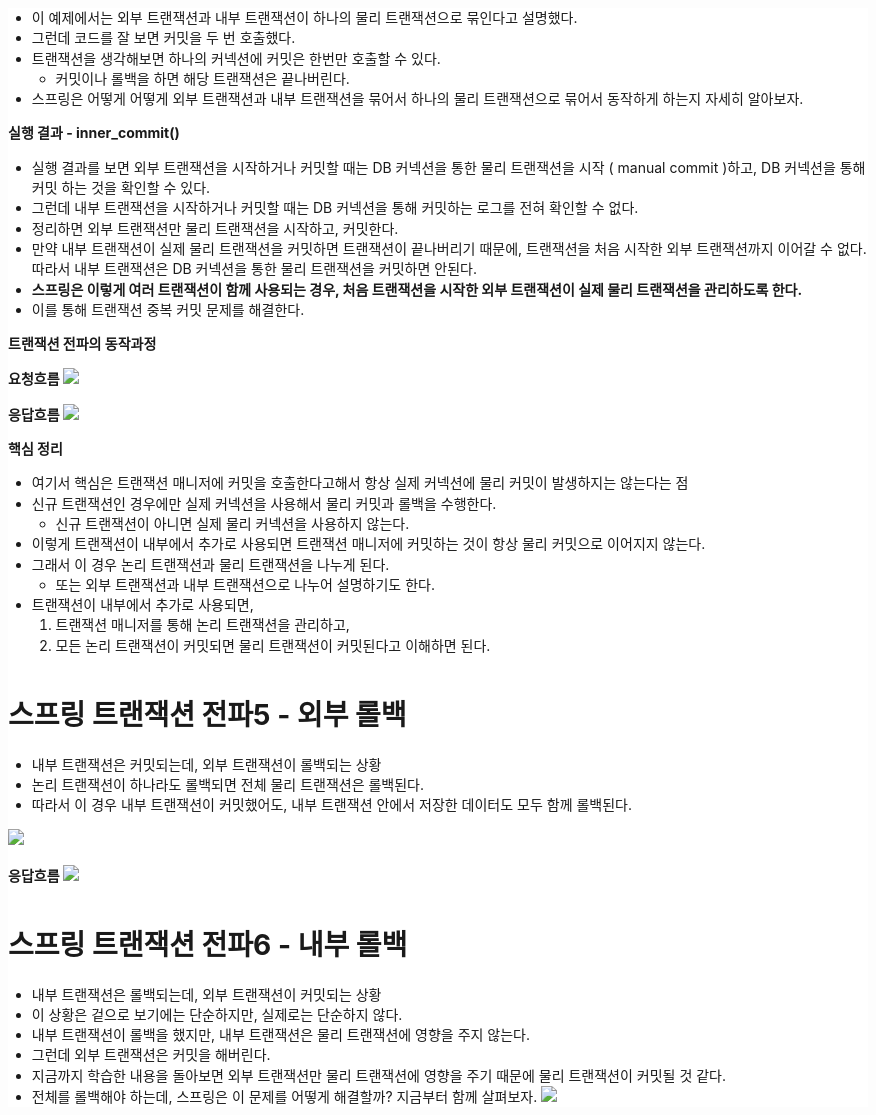 - 이 예제에서는 외부 트랜잭션과 내부 트랜잭션이 하나의 물리 트랜잭션으로 묶인다고 설명했다. 
- 그런데 코드를 잘 보면 커밋을 두 번 호출했다. 
- 트랜잭션을 생각해보면 하나의 커넥션에 커밋은 한번만 호출할 수 있다. 
    - 커밋이나 롤백을 하면 해당 트랜잭션은 끝나버린다.
- 스프링은 어떻게 어떻게 외부 트랜잭션과 내부 트랜잭션을 묶어서 하나의 물리 트랜잭션으로 묶어서 동작하게 하는지 자세히 알아보자.

**실행 결과 - inner_commit()**
- 실행 결과를 보면 외부 트랜잭션을 시작하거나 커밋할 때는 DB 커넥션을 통한 물리 트랜잭션을 시작 ( manual commit )하고, DB 커넥션을 통해 커밋 하는 것을 확인할 수 있다. 
- 그런데 내부 트랜잭션을 시작하거나 커밋할 때는 DB 커넥션을 통해 커밋하는 로그를 전혀 확인할 수 없다.
- 정리하면 외부 트랜잭션만 물리 트랜잭션을 시작하고, 커밋한다.
- 만약 내부 트랜잭션이 실제 물리 트랜잭션을 커밋하면 트랜잭션이 끝나버리기 때문에, 트랜잭션을 처음 시작한 외부 트랜잭션까지 이어갈 수 없다. 따라서 내부 트랜잭션은 DB 커넥션을 통한 물리 트랜잭션을 커밋하면 안된다.
- **스프링은 이렇게 여러 트랜잭션이 함께 사용되는 경우, 처음 트랜잭션을 시작한 외부 트랜잭션이 실제 물리 트랜잭션을 관리하도록 한다.**
- 이를 통해 트랜잭션 중복 커밋 문제를 해결한다.


**트랜잭션 전파의 동작과정**

**요청흐름**
![](https://i.imgur.com/p4SjNIE.png)

**응답흐름**
![](https://i.imgur.com/4k5ztxx.png)


**핵심 정리**
- 여기서 핵심은 트랜잭션 매니저에 커밋을 호출한다고해서 항상 실제 커넥션에 물리 커밋이 발생하지는 않는다는 점
- 신규 트랜잭션인 경우에만 실제 커넥션을 사용해서 물리 커밋과 롤백을 수행한다. 
    - 신규 트랜잭션이 아니면 실제 물리 커넥션을 사용하지 않는다.
- 이렇게 트랜잭션이 내부에서 추가로 사용되면 트랜잭션 매니저에 커밋하는 것이 항상 물리 커밋으로 이어지지 않는다.
- 그래서 이 경우 논리 트랜잭션과 물리 트랜잭션을 나누게 된다. 
    - 또는 외부 트랜잭션과 내부 트랜잭션으로 나누어 설명하기도 한다.
- 트랜잭션이 내부에서 추가로 사용되면, 
    1. 트랜잭션 매니저를 통해 논리 트랜잭션을 관리하고, 
    2. 모든 논리 트랜잭션이 커밋되면 물리 트랜잭션이 커밋된다고 이해하면 된다.


# 스프링 트랜잭션 전파5 - 외부 롤백
- 내부 트랜잭션은 커밋되는데, 외부 트랜잭션이 롤백되는 상황
- 논리 트랜잭션이 하나라도 롤백되면 전체 물리 트랜잭션은 롤백된다.
- 따라서 이 경우 내부 트랜잭션이 커밋했어도, 내부 트랜잭션 안에서 저장한 데이터도 모두 함께 롤백된다.

![](https://i.imgur.com/qor16Pi.png)

**응답흐름**
![](https://i.imgur.com/GxHSui5.png)

# 스프링 트랜잭션 전파6 - 내부 롤백
- 내부 트랜잭션은 롤백되는데, 외부 트랜잭션이 커밋되는 상황
- 이 상황은 겉으로 보기에는 단순하지만, 실제로는 단순하지 않다. 
- 내부 트랜잭션이 롤백을 했지만, 내부 트랜잭션은 물리 트랜잭션에 영향을 주지 않는다. 
- 그런데 외부 트랜잭션은 커밋을 해버린다. 
- 지금까지 학습한 내용을 돌아보면 외부 트랜잭션만 물리 트랜잭션에 영향을 주기 때문에 물리 트랜잭션이 커밋될 것 같다.
- 전체를 롤백해야 하는데, 스프링은 이 문제를 어떻게 해결할까? 지금부터 함께 살펴보자.
![](https://i.imgur.com/UpJuKj9.png)
